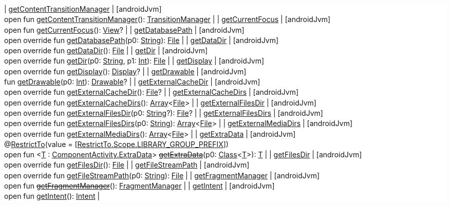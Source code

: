 | [getContentTransitionManager](index.html#1914863227%2FFunctions%2F-1202460562) | [androidJvm]<br>open fun [getContentTransitionManager](index.html#1914863227%2FFunctions%2F-1202460562)(): [TransitionManager](https://developer.android.com/reference/kotlin/android/transition/TransitionManager.html) |
| [getCurrentFocus](index.html#-1699869637%2FFunctions%2F-1202460562) | [androidJvm]<br>open fun [getCurrentFocus](index.html#-1699869637%2FFunctions%2F-1202460562)(): [View](https://developer.android.com/reference/kotlin/android/view/View.html)? |
| [getDatabasePath](index.html#1182335943%2FFunctions%2F-1202460562) | [androidJvm]<br>open override fun [getDatabasePath](index.html#1182335943%2FFunctions%2F-1202460562)(p0: [String](https://kotlinlang.org/api/latest/jvm/stdlib/kotlin/-string/index.html)): [File](https://developer.android.com/reference/kotlin/java/io/File.html) |
| [getDataDir](index.html#666732474%2FFunctions%2F-1202460562) | [androidJvm]<br>open override fun [getDataDir](index.html#666732474%2FFunctions%2F-1202460562)(): [File](https://developer.android.com/reference/kotlin/java/io/File.html) |
| [getDir](index.html#264472777%2FFunctions%2F-1202460562) | [androidJvm]<br>open override fun [getDir](index.html#264472777%2FFunctions%2F-1202460562)(p0: [String](https://kotlinlang.org/api/latest/jvm/stdlib/kotlin/-string/index.html), p1: [Int](https://kotlinlang.org/api/latest/jvm/stdlib/kotlin/-int/index.html)): [File](https://developer.android.com/reference/kotlin/java/io/File.html) |
| [getDisplay](index.html#488073307%2FFunctions%2F-1202460562) | [androidJvm]<br>open override fun [getDisplay](index.html#488073307%2FFunctions%2F-1202460562)(): [Display](https://developer.android.com/reference/kotlin/android/view/Display.html)? |
| [getDrawable](index.html#-953197380%2FFunctions%2F-1202460562) | [androidJvm]<br>fun [getDrawable](index.html#-953197380%2FFunctions%2F-1202460562)(p0: [Int](https://kotlinlang.org/api/latest/jvm/stdlib/kotlin/-int/index.html)): [Drawable](https://developer.android.com/reference/kotlin/android/graphics/drawable/Drawable.html)? |
| [getExternalCacheDir](index.html#544398023%2FFunctions%2F-1202460562) | [androidJvm]<br>open override fun [getExternalCacheDir](index.html#544398023%2FFunctions%2F-1202460562)(): [File](https://developer.android.com/reference/kotlin/java/io/File.html)? |
| [getExternalCacheDirs](index.html#1262724320%2FFunctions%2F-1202460562) | [androidJvm]<br>open override fun [getExternalCacheDirs](index.html#1262724320%2FFunctions%2F-1202460562)(): [Array](https://kotlinlang.org/api/latest/jvm/stdlib/kotlin/-array/index.html)&lt;[File](https://developer.android.com/reference/kotlin/java/io/File.html)&gt; |
| [getExternalFilesDir](index.html#-1987272293%2FFunctions%2F-1202460562) | [androidJvm]<br>open override fun [getExternalFilesDir](index.html#-1987272293%2FFunctions%2F-1202460562)(p0: [String](https://kotlinlang.org/api/latest/jvm/stdlib/kotlin/-string/index.html)?): [File](https://developer.android.com/reference/kotlin/java/io/File.html)? |
| [getExternalFilesDirs](index.html#-2070683431%2FFunctions%2F-1202460562) | [androidJvm]<br>open override fun [getExternalFilesDirs](index.html#-2070683431%2FFunctions%2F-1202460562)(p0: [String](https://kotlinlang.org/api/latest/jvm/stdlib/kotlin/-string/index.html)): [Array](https://kotlinlang.org/api/latest/jvm/stdlib/kotlin/-array/index.html)&lt;[File](https://developer.android.com/reference/kotlin/java/io/File.html)&gt; |
| [getExternalMediaDirs](index.html#1078368190%2FFunctions%2F-1202460562) | [androidJvm]<br>open override fun [getExternalMediaDirs](index.html#1078368190%2FFunctions%2F-1202460562)(): [Array](https://kotlinlang.org/api/latest/jvm/stdlib/kotlin/-array/index.html)&lt;[File](https://developer.android.com/reference/kotlin/java/io/File.html)&gt; |
| [getExtraData](index.html#1645840591%2FFunctions%2F-1202460562) | [androidJvm]<br>@[RestrictTo](https://developer.android.com/reference/kotlin/androidx/annotation/RestrictTo.html)(value = [[RestrictTo.Scope.LIBRARY_GROUP_PREFIX](https://developer.android.com/reference/kotlin/androidx/annotation/RestrictTo.Scope.LIBRARY_GROUP_PREFIX.html)])<br>open fun &lt;[T](index.html#1645840591%2FFunctions%2F-1202460562) : [ComponentActivity.ExtraData](https://developer.android.com/reference/kotlin/androidx/core/app/ComponentActivity.ExtraData.html)&gt; [~~getExtraData~~](index.html#1645840591%2FFunctions%2F-1202460562)(p0: [Class](https://developer.android.com/reference/kotlin/java/lang/Class.html)&lt;[T](index.html#1645840591%2FFunctions%2F-1202460562)&gt;): [T](index.html#1645840591%2FFunctions%2F-1202460562) |
| [getFilesDir](index.html#-2018610489%2FFunctions%2F-1202460562) | [androidJvm]<br>open override fun [getFilesDir](index.html#-2018610489%2FFunctions%2F-1202460562)(): [File](https://developer.android.com/reference/kotlin/java/io/File.html) |
| [getFileStreamPath](index.html#-1523976920%2FFunctions%2F-1202460562) | [androidJvm]<br>open override fun [getFileStreamPath](index.html#-1523976920%2FFunctions%2F-1202460562)(p0: [String](https://kotlinlang.org/api/latest/jvm/stdlib/kotlin/-string/index.html)): [File](https://developer.android.com/reference/kotlin/java/io/File.html) |
| [getFragmentManager](index.html#1444016003%2FFunctions%2F-1202460562) | [androidJvm]<br>open fun [~~getFragmentManager~~](index.html#1444016003%2FFunctions%2F-1202460562)(): [FragmentManager](https://developer.android.com/reference/kotlin/android/app/FragmentManager.html) |
| [getIntent](index.html#-1000759074%2FFunctions%2F-1202460562) | [androidJvm]<br>open fun [getIntent](index.html#-1000759074%2FFunctions%2F-1202460562)(): [Intent](https://developer.android.com/reference/kotlin/android/content/Intent.html) |